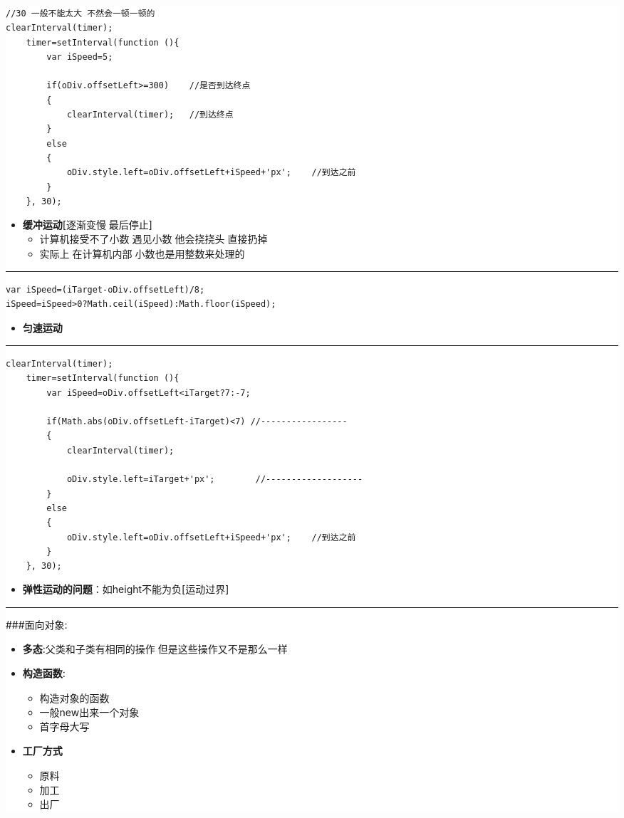     //30 一般不能太大 不然会一顿一顿的
    clearInterval(timer);
        timer=setInterval(function (){
            var iSpeed=5;

            if(oDiv.offsetLeft>=300)    //是否到达终点
            {
                clearInterval(timer);   //到达终点
            }
            else
            {
                oDiv.style.left=oDiv.offsetLeft+iSpeed+'px';    //到达之前
            }
        }, 30);

- **缓冲运动**[逐渐变慢 最后停止]
    + 计算机接受不了小数 遇见小数 他会挠挠头 直接扔掉
    + 实际上 在计算机内部 小数也是用整数来处理的

***
    var iSpeed=(iTarget-oDiv.offsetLeft)/8;
    iSpeed=iSpeed>0?Math.ceil(iSpeed):Math.floor(iSpeed);

- **匀速运动**

***
    clearInterval(timer);
        timer=setInterval(function (){
            var iSpeed=oDiv.offsetLeft<iTarget?7:-7;

            if(Math.abs(oDiv.offsetLeft-iTarget)<7) //-----------------
            {
                clearInterval(timer);

                oDiv.style.left=iTarget+'px';        //-------------------
            }
            else
            {
                oDiv.style.left=oDiv.offsetLeft+iSpeed+'px';    //到达之前
            }
        }, 30);

- **弹性运动的问题**：如height不能为负[运动过界]

***
###面向对象:

- **多态**:父类和子类有相同的操作 但是这些操作又不是那么一样

- **构造函数**:
    + 构造对象的函数
    + 一般new出来一个对象 
    + 首字母大写

- **工厂方式**
    + 原料
    + 加工
    + 出厂
